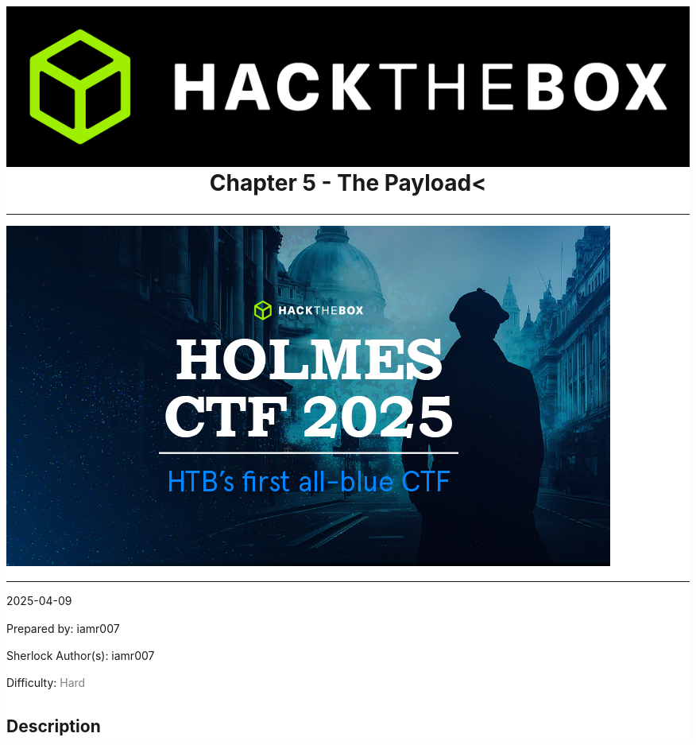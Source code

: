 <img src="./assets/banner.png" style="max-width: 100%; height: auto;" align=left />

# <center>Chapter 5 - The Payload<</center>

-----------

![img](./assets/ChallengeBanner.jpg)

-----------

2025-04-09

Prepared by: iamr007

Sherlock Author(s): iamr007

Difficulty: <font color="Grey">Hard</font>

## Description

